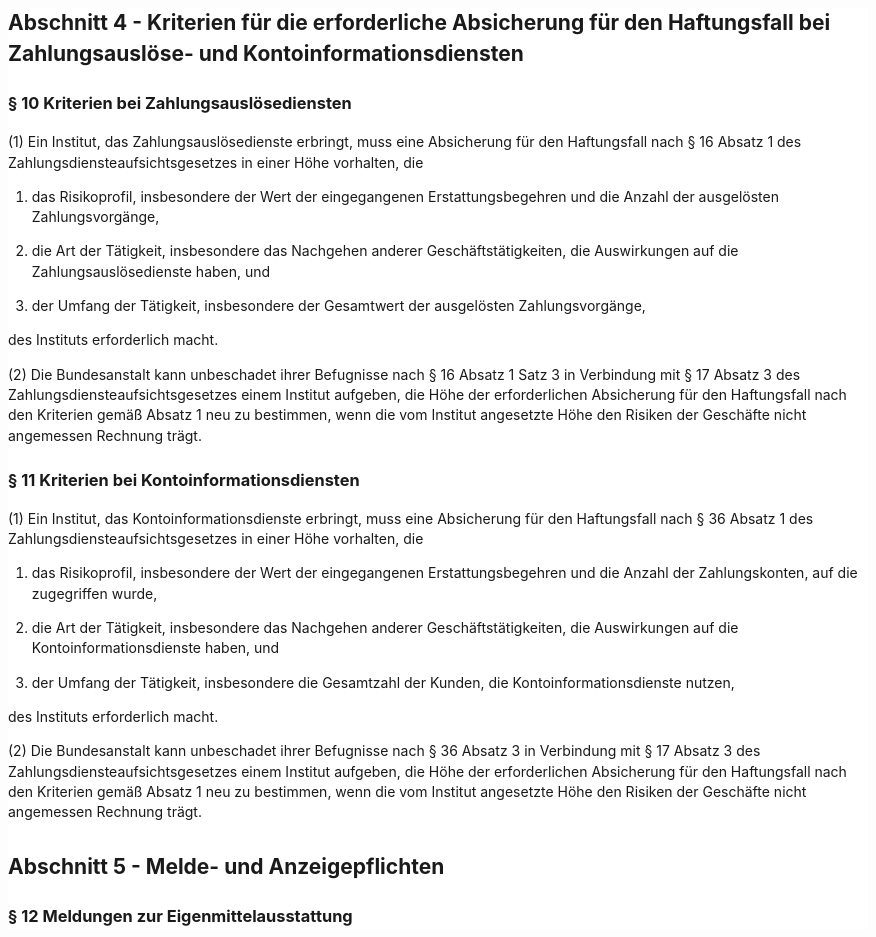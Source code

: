 
## Abschnitt 4 - Kriterien für die erforderliche Absicherung für den Haftungsfall bei Zahlungsauslöse- und Kontoinformationsdiensten


### § 10 Kriterien bei Zahlungsauslösediensten

(1) Ein Institut, das Zahlungsauslösedienste erbringt, muss eine Absicherung für den Haftungsfall nach § 16 Absatz 1 des Zahlungsdiensteaufsichtsgesetzes in einer Höhe vorhalten, die

1.  das Risikoprofil, insbesondere der Wert der eingegangenen Erstattungsbegehren und die Anzahl der ausgelösten Zahlungsvorgänge,


2.  die Art der Tätigkeit, insbesondere das Nachgehen anderer Geschäftstätigkeiten, die Auswirkungen auf die Zahlungsauslösedienste haben, und


3.  der Umfang der Tätigkeit, insbesondere der Gesamtwert der ausgelösten Zahlungsvorgänge,



des Instituts erforderlich macht.

(2) Die Bundesanstalt kann unbeschadet ihrer Befugnisse nach § 16 Absatz 1 Satz 3 in Verbindung mit § 17 Absatz 3 des Zahlungsdiensteaufsichtsgesetzes einem Institut aufgeben, die Höhe der erforderlichen Absicherung für den Haftungsfall nach den Kriterien gemäß Absatz 1 neu zu bestimmen, wenn die vom Institut angesetzte Höhe den Risiken der Geschäfte nicht angemessen Rechnung trägt.


### § 11 Kriterien bei Kontoinformationsdiensten

(1) Ein Institut, das Kontoinformationsdienste erbringt, muss eine Absicherung für den Haftungsfall nach § 36 Absatz 1 des Zahlungsdiensteaufsichtsgesetzes in einer Höhe vorhalten, die

1.  das Risikoprofil, insbesondere der Wert der eingegangenen Erstattungsbegehren und die Anzahl der Zahlungskonten, auf die zugegriffen wurde,


2.  die Art der Tätigkeit, insbesondere das Nachgehen anderer Geschäftstätigkeiten, die Auswirkungen auf die Kontoinformationsdienste haben, und


3.  der Umfang der Tätigkeit, insbesondere die Gesamtzahl der Kunden, die Kontoinformationsdienste nutzen,



des Instituts erforderlich macht.

(2) Die Bundesanstalt kann unbeschadet ihrer Befugnisse nach § 36 Absatz 3 in Verbindung mit § 17 Absatz 3 des Zahlungsdiensteaufsichtsgesetzes einem Institut aufgeben, die Höhe der erforderlichen Absicherung für den Haftungsfall nach den Kriterien gemäß Absatz 1 neu zu bestimmen, wenn die vom Institut angesetzte Höhe den Risiken der Geschäfte nicht angemessen Rechnung trägt.


## Abschnitt 5 - Melde- und Anzeigepflichten


### § 12 Meldungen zur Eigenmittelausstattung
